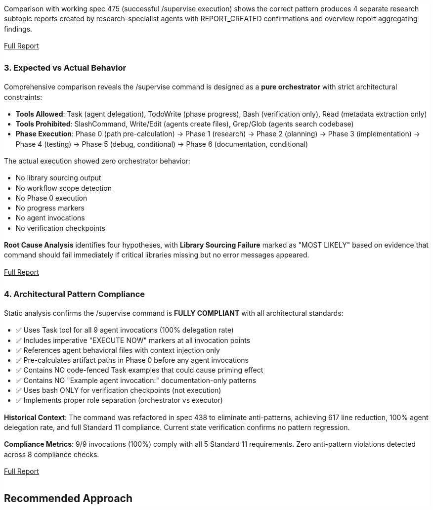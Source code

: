 Comparison with working spec 475 (successful /supervise execution) shows the correct pattern produces 4 separate research subtopic reports created by research-specialist agents with REPORT_CREATED confirmations and overview report aggregating findings.

[Full Report](./002_todo_output_forensics.md)

### 3. Expected vs Actual Behavior

Comprehensive comparison reveals the /supervise command is designed as a **pure orchestrator** with strict architectural constraints:
- **Tools Allowed**: Task (agent delegation), TodoWrite (phase progress), Bash (verification only), Read (metadata extraction only)
- **Tools Prohibited**: SlashCommand, Write/Edit (agents create files), Grep/Glob (agents search codebase)
- **Phase Execution**: Phase 0 (path pre-calculation) → Phase 1 (research) → Phase 2 (planning) → Phase 3 (implementation) → Phase 4 (testing) → Phase 5 (debug, conditional) → Phase 6 (documentation, conditional)

The actual execution showed zero orchestrator behavior:
- No library sourcing output
- No workflow scope detection
- No Phase 0 execution
- No progress markers
- No agent invocations
- No verification checkpoints

**Root Cause Analysis** identifies four hypotheses, with **Library Sourcing Failure** marked as "MOST LIKELY" based on evidence that command should fail immediately if critical libraries missing but no error messages appeared.

[Full Report](./003_expected_vs_actual_behavior.md)

### 4. Architectural Pattern Compliance

Static analysis confirms the /supervise command is **FULLY COMPLIANT** with all architectural standards:
- ✅ Uses Task tool for all 9 agent invocations (100% delegation rate)
- ✅ Includes imperative "EXECUTE NOW" markers at all invocation points
- ✅ References agent behavioral files with context injection only
- ✅ Pre-calculates artifact paths in Phase 0 before any agent invocations
- ✅ Contains NO code-fenced Task examples that could cause priming effect
- ✅ Contains NO "Example agent invocation:" documentation-only patterns
- ✅ Uses bash ONLY for verification checkpoints (not execution)
- ✅ Implements proper role separation (orchestrator vs executor)

**Historical Context**: The command was refactored in spec 438 to eliminate anti-patterns, achieving 617 line reduction, 100% agent delegation rate, and full Standard 11 compliance. Current state verification confirms no pattern regression.

**Compliance Metrics**: 9/9 invocations (100%) comply with all 5 Standard 11 requirements. Zero anti-pattern violations detected across 8 compliance checks.

[Full Report](./004_architectural_pattern_compliance.md)

## Recommended Approach
